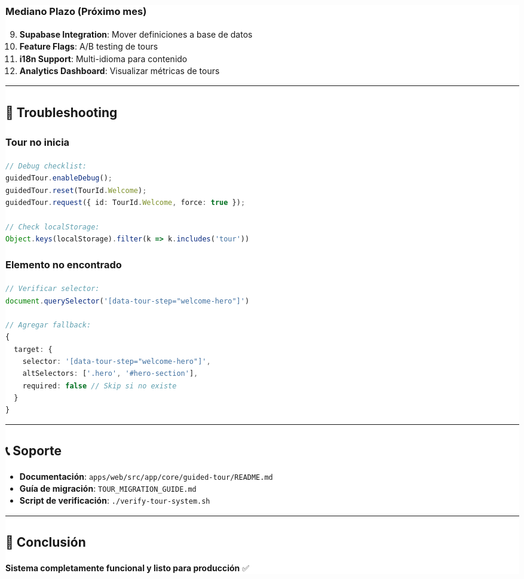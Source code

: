 ### Mediano Plazo (Próximo mes)

9. **Supabase Integration**: Mover definiciones a base de datos
10. **Feature Flags**: A/B testing de tours
11. **i18n Support**: Multi-idioma para contenido
12. **Analytics Dashboard**: Visualizar métricas de tours

---

## 🐛 Troubleshooting

### Tour no inicia

```typescript
// Debug checklist:
guidedTour.enableDebug();
guidedTour.reset(TourId.Welcome);
guidedTour.request({ id: TourId.Welcome, force: true });

// Check localStorage:
Object.keys(localStorage).filter(k => k.includes('tour'))
```

### Elemento no encontrado

```typescript
// Verificar selector:
document.querySelector('[data-tour-step="welcome-hero"]')

// Agregar fallback:
{
  target: {
    selector: '[data-tour-step="welcome-hero"]',
    altSelectors: ['.hero', '#hero-section'],
    required: false // Skip si no existe
  }
}
```

---

## 📞 Soporte

- **Documentación**: `apps/web/src/app/core/guided-tour/README.md`
- **Guía de migración**: `TOUR_MIGRATION_GUIDE.md`
- **Script de verificación**: `./verify-tour-system.sh`

---

## 🎉 Conclusión

**Sistema completamente funcional y listo para producción** ✅
